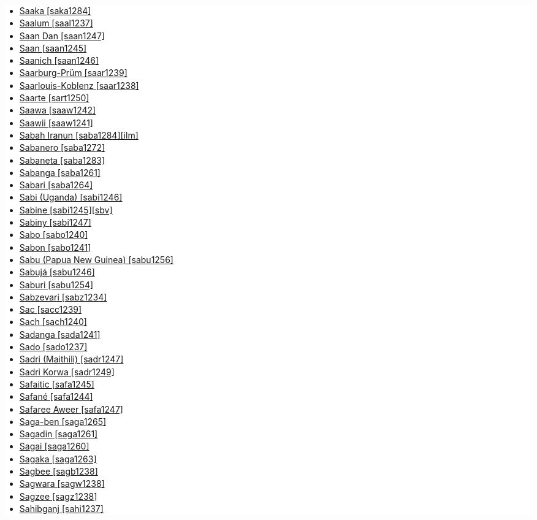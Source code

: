 - [Saaka [saka1284]](tree/atla1278/volt1241/benu1247/bant1294/sout3152/narr1281/east2731/maku1247/maku1279/makh1266/saka1284/md.ini)
- [Saalum [saal1237]](tree/atla1278/nort3146/peul1234/sere1260/saal1237/md.ini)
- [Saan Dan [saan1247]](tree/mand1469/east2697/sout3140/guro1245/guro1246/dant1235/dann1241/nucl1770/east2794/saan1247/md.ini)
- [Saan [saan1245]](tree/atla1278/volt1241/nort3149/came1255/samb1322/samb1323/sout3238/diic1235/dugu1248/saan1245/md.ini)
- [Saanich [saan1246]](tree/sali1255/coas1325/cent2129/stra1246/stra1244/saan1246/md.ini)
- [Saarburg-Prüm [saar1239]](tree/indo1319/clas1257/germ1287/nort3152/west2793/high1289/fran1268/high1287/midd1319/luxe1241/west2891/luxe1244/saar1239/md.ini)
- [Saarlouis-Koblenz [saar1238]](tree/indo1319/clas1257/germ1287/nort3152/west2793/high1289/fran1268/high1287/midd1319/luxe1241/east2818/saar1238/md.ini)
- [Saarte [sart1250]](tree/ural1272/finn1317/coas1319/neva1234/cent2329/esto1258/midd1322/sart1250/md.ini)
- [Saawa [saaw1242]](tree/atla1278/volt1241/nort3149/came1255/samb1322/mumu1249/mumu1250/nucl1240/sout3386/kpug1234/saaw1242/md.ini)
- [Saawii [saaw1241]](tree/atla1278/nort3146/cang1245/saaf1239/noon1244/noon1242/saaw1241/md.ini)
- [Sabah Iranun [saba1284][ilm]](tree/aust1307/mala1545/grea1284/dana1253/iran1262/saba1284/md.ini)
- [Sabanero [saba1272]](tree/chib1249/core1252/isth1243/east2569/guay1266/bugl1243/saba1272/md.ini)
- [Sabaneta [saba1283]](tree/toto1251/toto1252/cent1397/lowl1271/lowl1244/coyu1235/saba1283/md.ini)
- [Sabanga [saba1261]](tree/atla1278/volt1241/nort3149/came1255/uban1244/band1341/nucl1797/cent2021/cent2022/band1342/saba1261/md.ini)
- [Sabari [saba1264]](tree/aust1307/mala1545/east2712/ocea1241/west2818/papu1253/peri1258/nimo1245/nimo1246/saba1264/md.ini)
- [Sabi (Uganda) [sabi1246]](tree/atla1278/volt1241/benu1247/bant1294/sout3152/narr1281/east2731/nort3203/grea1289/grea1291/unun9919/nyol1238/sabi1246/md.ini)
- [Sabine [sabi1245][sbv]](tree/indo1319/clas1257/ital1284/sabe1249/sabe1248/sabi1245/md.ini)
- [Sabiny [sabi1247]](tree/nilo1247/sout2830/kale1246/elgo1240/kups1238/sabi1247/md.ini)
- [Sabo [sabo1240]](tree/krua1234/grea1300/west2485/greb1258/greb1257/greb1256/nort3193/nort2810/nort2811/sabo1240/md.ini)
- [Sabon [sabo1241]](tree/aust1307/mala1545/east2712/ocea1241/admi1239/east2459/manu1262/east2460/koro1314/lele1270/sabo1241/md.ini)
- [Sabu (Papua New Guinea) [sabu1256]](tree/lowe1437/ramu1234/agoa1234/abuu1241/sabu1256/md.ini)
- [Sabujá [sabu1246]](tree/kari1254/sabu1246/md.ini)
- [Saburi [sabu1254]](tree/daju1249/east2428/logo1261/sabu1254/md.ini)
- [Sabzevari [sabz1234]](tree/indo1319/clas1257/indo1320/iran1269/sout3157/midd1352/mode1259/fars1254/fars1255/west2369/east2871/khor1275/sabz1234/md.ini)
- [Sac [sacc1239]](tree/algi1248/algo1256/algo1257/east2765/foxx1245/mesk1242/sacc1239/md.ini)
- [Sach [sach1240]](tree/aust1305/viet1250/chut1252/chut1246/chut1247/sach1240/md.ini)
- [Sadanga [sada1241]](tree/aust1307/mala1545/nort3238/meso1254/sout3211/cent2296/nucl1754/bont1246/bont1247/cent2292/sada1241/md.ini)
- [Sado [sado1237]](tree/japo1237/japa1256/japa1258/nucl1643/west2607/hoku1242/sado1237/md.ini)
- [Sadri (Maithili) [sadr1247]](tree/indo1319/clas1257/indo1320/indo1321/midd1375/cont1248/midl1245/shau1239/biha1245/mait1254/mait1250/sadr1247/md.ini)
- [Sadri Korwa [sadr1249]](tree/indo1319/clas1257/indo1320/indo1321/midd1375/cont1248/midl1245/shau1239/east2726/chha1249/sadr1249/md.ini)
- [Safaitic [safa1245]](tree/afro1255/semi1276/west2786/cent2236/arab1394/anci1245/safa1245/md.ini)
- [Safané [safa1244]](tree/mand1469/west2780/mand1431/cent2047/mand1432/mand1433/mand1434/mand1435/east2425/mark1256/safa1244/md.ini)
- [Safaree Aweer [safa1247]](tree/afro1255/cush1243/east2699/lowl1267/sout3055/main1283/omot1245/east2653/karr1237/awee1242/nucl1772/sout3265/cent2334/safa1247/md.ini)
- [Saga-ben [saga1265]](tree/japo1237/japa1256/japa1258/nucl1643/kyus1238/hich1237/saga1265/md.ini)
- [Sagadin [saga1261]](tree/nakh1245/dagh1238/avar1255/tsez1239/west2429/dido1241/saga1261/md.ini)
- [Sagai [saga1260]](tree/turk1311/comm1245/cent2326/sout2693/yeni1256/yeni1251/khak1248/saga1260/md.ini)
- [Sagaka [saga1263]](tree/mand1469/west2780/mand1431/cent2047/mand1432/mand1433/mand1434/mand1435/east2425/mani1303/koro1315/koya1253/saga1263/md.ini)
- [Sagbee [sagb1238]](tree/atla1278/volt1241/nort3149/came1255/samb1322/mumu1249/mumu1250/nucl1240/sout3386/monk1234/sagb1238/md.ini)
- [Sagwara [sagw1238]](tree/indo1319/clas1257/indo1320/indo1321/midd1375/cont1248/midl1245/bhil1254/wagd1238/sagw1238/md.ini)
- [Sagzee [sagz1238]](tree/atla1278/volt1241/nort3149/came1255/samb1322/samb1323/sout3238/diic1235/diii1241/sagz1238/md.ini)
- [Sahibganj [sahi1237]](tree/drav1251/nort2698/kuru1300/malt1248/saur1249/sahi1237/md.ini)